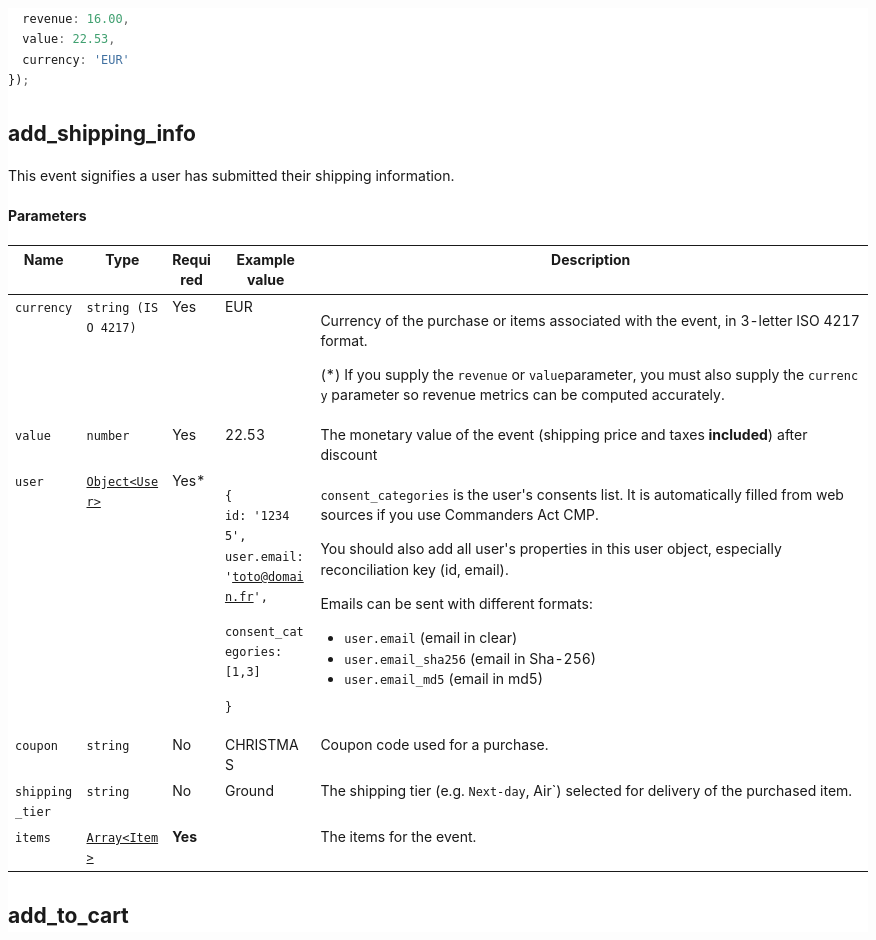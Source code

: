 ```javascript
  revenue: 16.00,
  value: 22.53,
  currency: 'EUR'
});
```

## add\_shipping\_info

This event signifies a user has submitted their shipping information.

#### Parameters <a href="#parameters_2" id="parameters_2"></a>

| Name            | Type                                       | Required | Example value                                                                                                                                                      | Description                                                                                                                                                                                                                                                                                                                                                                                                                                                                            |
| --------------- | ------------------------------------------ | -------- | ------------------------------------------------------------------------------------------------------------------------------------------------------------------ | -------------------------------------------------------------------------------------------------------------------------------------------------------------------------------------------------------------------------------------------------------------------------------------------------------------------------------------------------------------------------------------------------------------------------------------------------------------------------------------- |
| `currency`      | `string (ISO 4217)`                        | Yes      | EUR                                                                                                                                                                | <p>Currency of the purchase or items associated with the event, in 3-letter ISO 4217 format.</p><p>(*) If you supply the <code>revenue</code> or <code>value</code>parameter, you must also supply the <code>currency</code> parameter so revenue metrics can be computed accurately.</p>                                                                                                                                                                                              |
| `value`         | `number`                                   | Yes      | 22.53                                                                                                                                                              | The monetary value of the event (shipping price and taxes **included**) after discount                                                                                                                                                                                                                                                                                                                                                                                                 |
| `user`          | [`Object<User>`](events-reference.md#user) | Yes\*    | <p><code>{</code><br><code>id: '12345',</code><br><code>user.email: 'toto@domain.fr',</code></p><p><code>consent_categories: [1,3]</code></p><p><code>}</code></p> | <p><code>consent_categories</code> is the user's consents list. It is automatically filled from web sources if you use Commanders Act CMP.</p><p>You should also add all user's properties in this user object, especially reconciliation key (id, email).</p><p>Emails can be sent with different formats:</p><ul><li><code>user.email</code> (email in clear)</li><li><code>user.email_sha256</code> (email in Sha-256)</li><li><code>user.email_md5</code> (email in md5)</li></ul> |
| `coupon`        | `string`                                   | No       | CHRISTMAS                                                                                                                                                          | Coupon code used for a purchase.                                                                                                                                                                                                                                                                                                                                                                                                                                                       |
| `shipping_tier` | `string`                                   | No       | Ground                                                                                                                                                             | The shipping tier (e.g. `Next-day`, Air\`) selected for delivery of the purchased item.                                                                                                                                                                                                                                                                                                                                                                                                |
| `items`         | [`Array<Item>`](events-reference.md#item)  | **Yes**  |                                                                                                                                                                    | The items for the event.                                                                                                                                                                                                                                                                                                                                                                                                                                                               |

## add\_to\_cart
